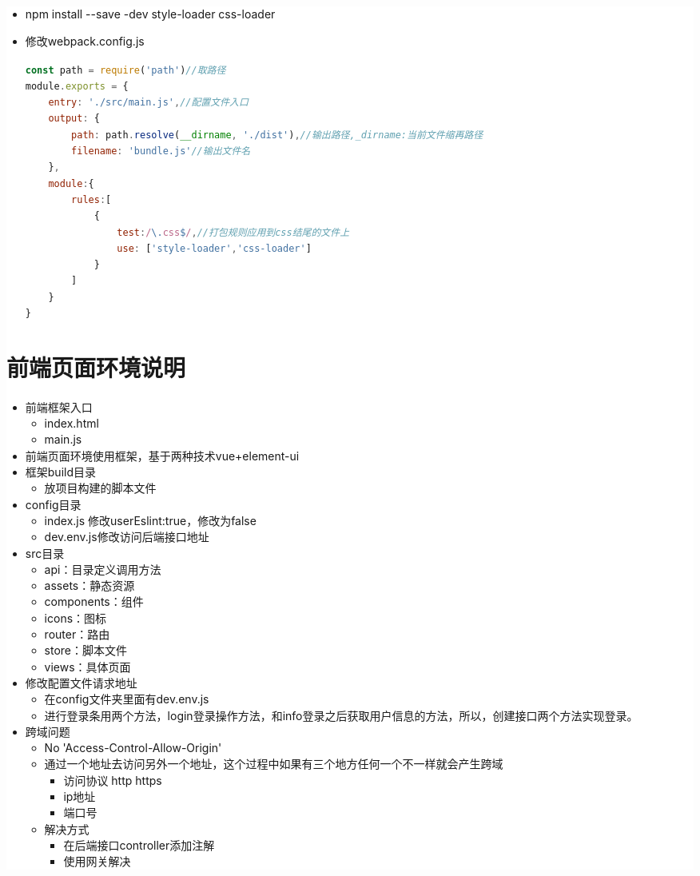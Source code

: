   * npm install --save -dev style-loader css-loader

  * 修改webpack.config.js

    ```js
    const path = require('path')//取路径
    module.exports = {
        entry: './src/main.js',//配置文件入口
        output: {
            path: path.resolve(__dirname, './dist'),//输出路径,_dirname:当前文件缩再路径
            filename: 'bundle.js'//输出文件名
        },
        module:{
            rules:[
                {
                    test:/\.css$/,//打包规则应用到css结尾的文件上
                    use: ['style-loader','css-loader']
                }
            ]
        }
    }
    ```

# 前端页面环境说明

* 前端框架入口
  * index.html
  * main.js
* 前端页面环境使用框架，基于两种技术vue+element-ui
* 框架build目录
  * 放项目构建的脚本文件
* config目录
  * index.js 修改userEslint:true，修改为false
  * dev.env.js修改访问后端接口地址
* src目录
  * api：目录定义调用方法
  * assets：静态资源
  * components：组件
  * icons：图标
  * router：路由
  * store：脚本文件
  * views：具体页面
* 修改配置文件请求地址
  * 在config文件夹里面有dev.env.js
  * 进行登录条用两个方法，login登录操作方法，和info登录之后获取用户信息的方法，所以，创建接口两个方法实现登录。
* 跨域问题
  * No 'Access-Control-Allow-Origin'
  * 通过一个地址去访问另外一个地址，这个过程中如果有三个地方任何一个不一样就会产生跨域
    * 访问协议  http https
    * ip地址
    * 端口号
  * 解决方式
    * 在后端接口controller添加注解
    * 使用网关解决
